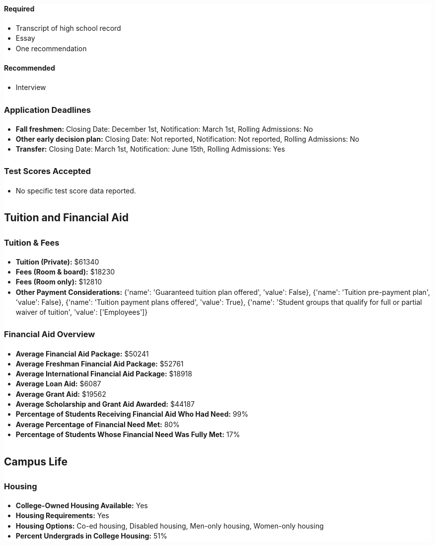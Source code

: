 #### Required

- Transcript of high school record
- Essay
- One recommendation

#### Recommended

- Interview

### Application Deadlines

- **Fall freshmen:** Closing Date: December 1st, Notification: March 1st, Rolling Admissions: No
- **Other early decision plan:** Closing Date: Not reported, Notification: Not reported, Rolling Admissions: No
- **Transfer:** Closing Date: March 1st, Notification: June 15th, Rolling Admissions: Yes

### Test Scores Accepted

- No specific test score data reported.

## Tuition and Financial Aid

### Tuition & Fees

- **Tuition (Private):** $61340
- **Fees (Room & board):** $18230
- **Fees (Room only):** $12810
- **Other Payment Considerations:** {'name': 'Guaranteed tuition plan offered', 'value': False}, {'name': 'Tuition pre-payment plan', 'value': False}, {'name': 'Tuition payment plans offered', 'value': True}, {'name': 'Student groups that qualify for full or partial waiver of tuition', 'value': ['Employees']}

### Financial Aid Overview

- **Average Financial Aid Package:** $50241
- **Average Freshman Financial Aid Package:** $52761
- **Average International Financial Aid Package:** $18918
- **Average Loan Aid:** $6087
- **Average Grant Aid:** $19562
- **Average Scholarship and Grant Aid Awarded:** $44187
- **Percentage of Students Receiving Financial Aid Who Had Need:** 99%
- **Average Percentage of Financial Need Met:** 80%
- **Percentage of Students Whose Financial Need Was Fully Met:** 17%

## Campus Life

### Housing

- **College-Owned Housing Available:** Yes
- **Housing Requirements:** Yes
- **Housing Options:** Co-ed housing, Disabled housing, Men-only housing, Women-only housing
- **Percent Undergrads in College Housing:** 51%
